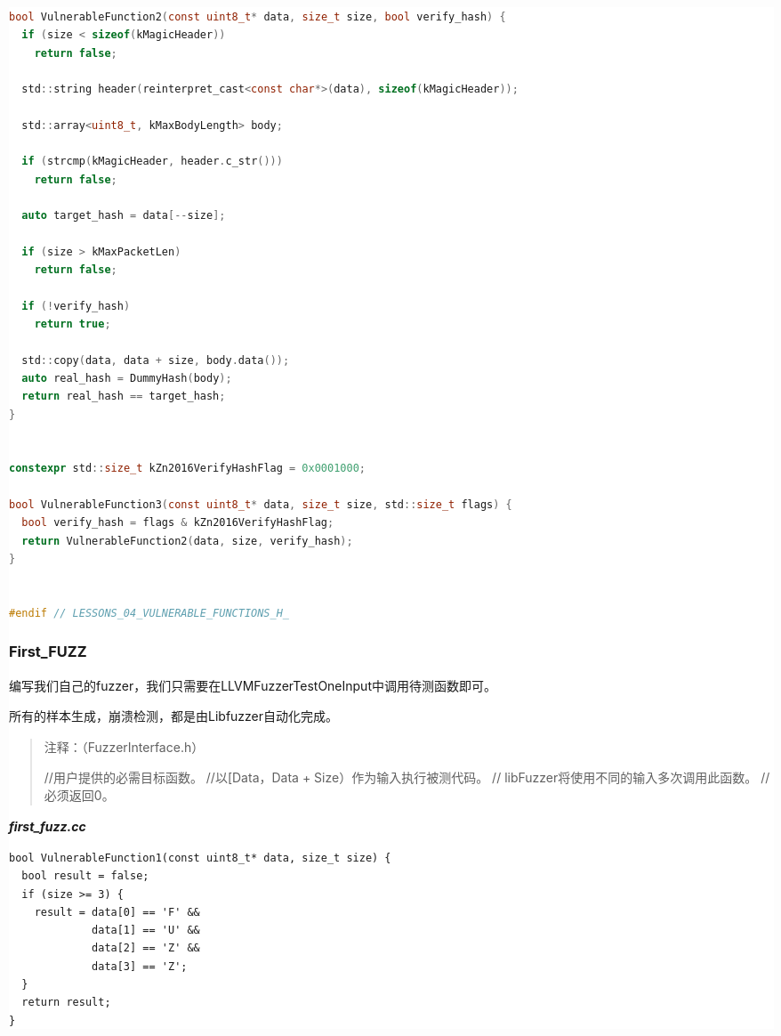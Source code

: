 ```c
bool VulnerableFunction2(const uint8_t* data, size_t size, bool verify_hash) {
  if (size < sizeof(kMagicHeader))
    return false;

  std::string header(reinterpret_cast<const char*>(data), sizeof(kMagicHeader));

  std::array<uint8_t, kMaxBodyLength> body;

  if (strcmp(kMagicHeader, header.c_str()))
    return false;

  auto target_hash = data[--size];

  if (size > kMaxPacketLen)
    return false;

  if (!verify_hash)
    return true;

  std::copy(data, data + size, body.data());
  auto real_hash = DummyHash(body);
  return real_hash == target_hash;
}


constexpr std::size_t kZn2016VerifyHashFlag = 0x0001000;

bool VulnerableFunction3(const uint8_t* data, size_t size, std::size_t flags) {
  bool verify_hash = flags & kZn2016VerifyHashFlag;
  return VulnerableFunction2(data, size, verify_hash);
}


#endif // LESSONS_04_VULNERABLE_FUNCTIONS_H_
```

### First_FUZZ

编写我们自己的fuzzer，我们只需要在LLVMFuzzerTestOneInput中调用待测函数即可。

所有的样本生成，崩溃检测，都是由Libfuzzer自动化完成。

>注释：（FuzzerInterface.h）
>
>//用户提供的必需目标函数。
>//以[Data，Data + Size）作为输入执行被测代码。
>// libFuzzer将使用不同的输入多次调用此函数。
>//必须返回0。

***first_fuzz.cc***

```c+=
bool VulnerableFunction1(const uint8_t* data, size_t size) {
  bool result = false;
  if (size >= 3) {
    result = data[0] == 'F' &&
             data[1] == 'U' &&
             data[2] == 'Z' &&
             data[3] == 'Z';
  }
  return result;
}
```


[pdfium]: https://pdfium.googlesource.com/pdfium/
[radamsa]: https://github.com/aoh/radamsa
[PDFium bugs]: https://bugs.chromium.org/p/chromium/issues/list?can=1&q=Type%3DBug-Security+component%3AInternals%3EPlugins%3EPDF+label%3Aallpublic+opened%3E2015-04-09&colspec=ID+Pri+M+Stars+ReleaseBlock+Component+Status+Owner+Summary+OS+Modified&x=m&y=releaseblock&cells=ids